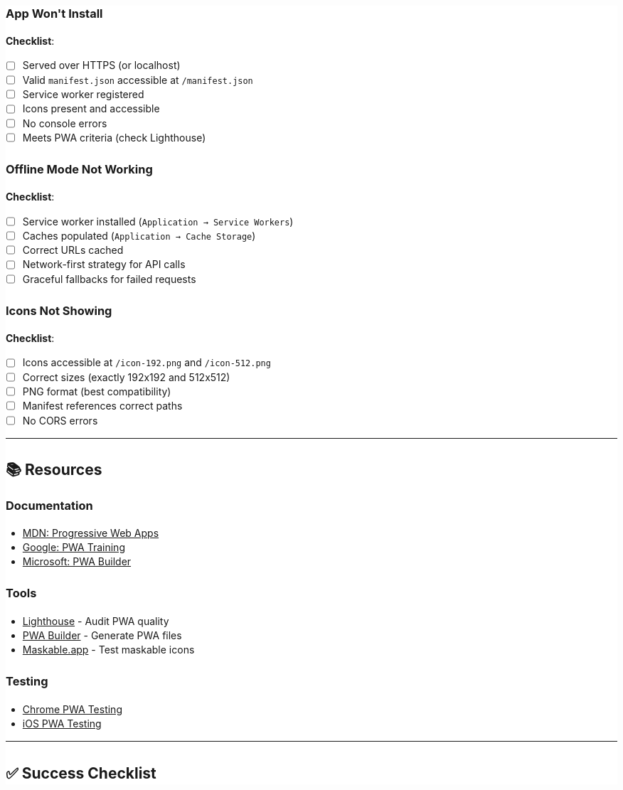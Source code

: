 ### App Won't Install

**Checklist**:
- [ ] Served over HTTPS (or localhost)
- [ ] Valid `manifest.json` accessible at `/manifest.json`
- [ ] Service worker registered
- [ ] Icons present and accessible
- [ ] No console errors
- [ ] Meets PWA criteria (check Lighthouse)

### Offline Mode Not Working

**Checklist**:
- [ ] Service worker installed (`Application → Service Workers`)
- [ ] Caches populated (`Application → Cache Storage`)
- [ ] Correct URLs cached
- [ ] Network-first strategy for API calls
- [ ] Graceful fallbacks for failed requests

### Icons Not Showing

**Checklist**:
- [ ] Icons accessible at `/icon-192.png` and `/icon-512.png`
- [ ] Correct sizes (exactly 192x192 and 512x512)
- [ ] PNG format (best compatibility)
- [ ] Manifest references correct paths
- [ ] No CORS errors

---

## 📚 Resources

### Documentation
- [MDN: Progressive Web Apps](https://developer.mozilla.org/en-US/docs/Web/Progressive_web_apps)
- [Google: PWA Training](https://web.dev/learn/pwa/)
- [Microsoft: PWA Builder](https://www.pwabuilder.com/)

### Tools
- [Lighthouse](https://developers.google.com/web/tools/lighthouse) - Audit PWA quality
- [PWA Builder](https://www.pwabuilder.com/) - Generate PWA files
- [Maskable.app](https://maskable.app/) - Test maskable icons

### Testing
- [Chrome PWA Testing](https://developer.chrome.com/docs/devtools/progressive-web-apps/)
- [iOS PWA Testing](https://webkit.org/blog/7929/designing-websites-for-iphone-x/)

---

## ✅ Success Checklist
